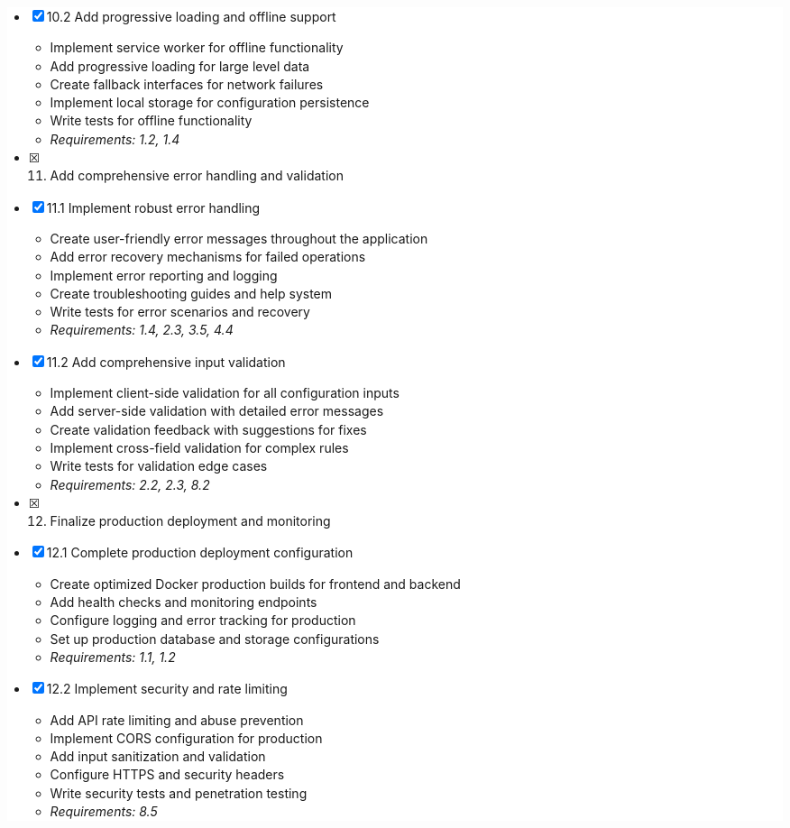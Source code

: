 - [x] 10.2 Add progressive loading and offline support






  - Implement service worker for offline functionality
  - Add progressive loading for large level data
  - Create fallback interfaces for network failures
  - Implement local storage for configuration persistence
  - Write tests for offline functionality
  - _Requirements: 1.2, 1.4_

- [x] 11. Add comprehensive error handling and validation




- [x] 11.1 Implement robust error handling



  - Create user-friendly error messages throughout the application
  - Add error recovery mechanisms for failed operations
  - Implement error reporting and logging
  - Create troubleshooting guides and help system
  - Write tests for error scenarios and recovery
  - _Requirements: 1.4, 2.3, 3.5, 4.4_

- [x] 11.2 Add comprehensive input validation


  - Implement client-side validation for all configuration inputs
  - Add server-side validation with detailed error messages
  - Create validation feedback with suggestions for fixes
  - Implement cross-field validation for complex rules
  - Write tests for validation edge cases
  - _Requirements: 2.2, 2.3, 8.2_

- [x] 12. Finalize production deployment and monitoring

- [x] 12.1 Complete production deployment configuration



  - Create optimized Docker production builds for frontend and backend
  - Add health checks and monitoring endpoints
  - Configure logging and error tracking for production
  - Set up production database and storage configurations
  - _Requirements: 1.1, 1.2_

- [x] 12.2 Implement security and rate limiting




  - Add API rate limiting and abuse prevention
  - Implement CORS configuration for production
  - Add input sanitization and validation
  - Configure HTTPS and security headers
  - Write security tests and penetration testing
  - _Requirements: 8.5_
